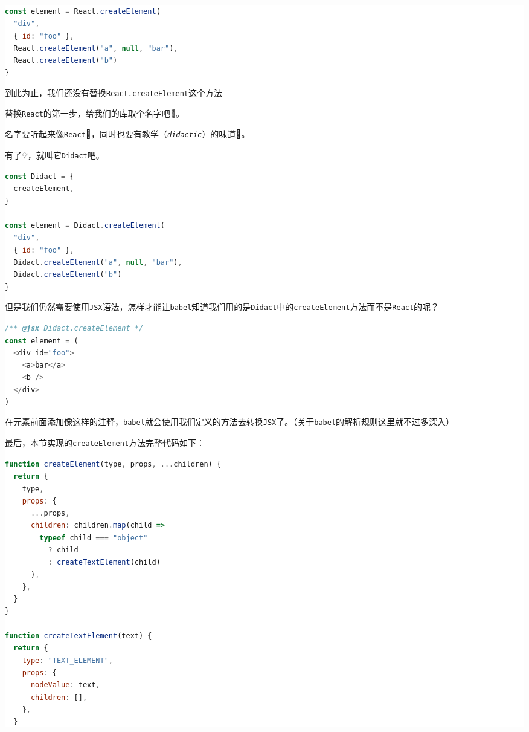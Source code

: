 ```js
const element = React.createElement(
  "div",
  { id: "foo" },
  React.createElement("a", null, "bar"),
  React.createElement("b")
}
```

到此为止，我们还没有替换`React.createElement`这个方法

替换`React`的第一步，给我们的库取个名字吧🤨。

名字要听起来像`React`🤔，同时也要有教学（*`didactic`*）的味道🧐。

有了💡，就叫它`Didact`吧。

```js
const Didact = {
  createElement,
}

const element = Didact.createElement(
  "div",
  { id: "foo" },
  Didact.createElement("a", null, "bar"),
  Didact.createElement("b")
}
```

但是我们仍然需要使用`JSX`语法，怎样才能让`babel`知道我们用的是`Didact`中的`createElement`方法而不是`React`的呢？

```js
/** @jsx Didact.createElement */
const element = (
  <div id="foo">
    <a>bar</a>
    <b />
  </div>
)
```

在元素前面添加像这样的注释，`babel`就会使用我们定义的方法去转换`JSX`了。（关于`babel`的解析规则这里就不过多深入）

最后，本节实现的`createElement`方法完整代码如下：

```js
function createElement(type, props, ...children) {
  return {
    type,
    props: {
      ...props,
      children: children.map(child =>
        typeof child === "object"
          ? child
          : createTextElement(child)
      ),
    },
  }
}

function createTextElement(text) {
  return {
    type: "TEXT_ELEMENT",
    props: {
      nodeValue: text,
      children: [],
    },
  }
```